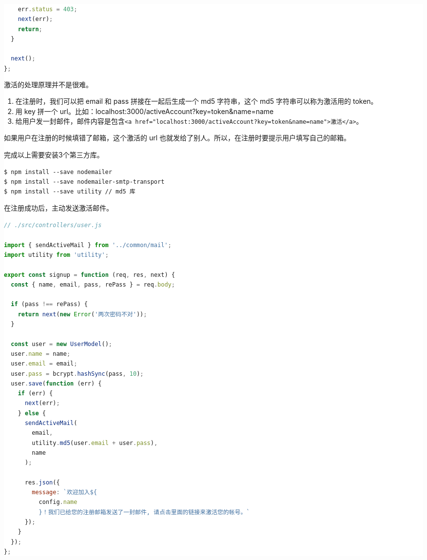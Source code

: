 ```js
    err.status = 403;
    next(err);
    return;
  }

  next();
};
```


激活的处理原理并不是很难。
1. 在注册时，我们可以把 email 和 pass 拼接在一起后生成一个 md5 字符串，这个 md5 字符串可以称为激活用的 token。
2. 用 key 拼一个 url。比如：localhost:3000/activeAccount?key=token&name=name
3. 给用户发一封邮件，邮件内容是包含`<a href="localhost:3000/activeAccount?key=token&name=name">激活</a>`。

如果用户在注册的时候填错了邮箱，这个激活的 url 也就发给了别人。所以，在注册时要提示用户填写自己的邮箱。

完成以上需要安装3个第三方库。

```
$ npm install --save nodemailer
$ npm install --save nodemailer-smtp-transport
$ npm install --save utility // md5 库
```

在注册成功后，主动发送激活邮件。

```js
// ./src/controllers/user.js

import { sendActiveMail } from '../common/mail';
import utility from 'utility';

export const signup = function (req, res, next) {
  const { name, email, pass, rePass } = req.body;

  if (pass !== rePass) {
    return next(new Error('两次密码不对'));
  }

  const user = new UserModel();
  user.name = name;
  user.email = email;
  user.pass = bcrypt.hashSync(pass, 10);
  user.save(function (err) {
    if (err) {
      next(err);
    } else {
      sendActiveMail(
        email,
        utility.md5(user.email + user.pass),
        name
      );

      res.json({
        message: `欢迎加入${
          config.name
          }！我们已给您的注册邮箱发送了一封邮件, 请点击里面的链接来激活您的帐号。`
      });
    }
  });
};
```
